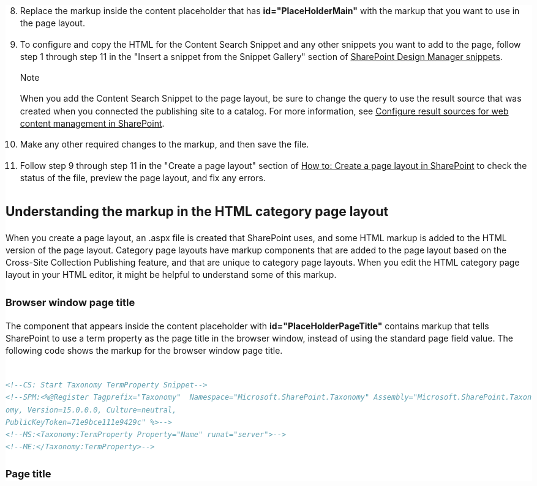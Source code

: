 8. Replace the markup inside the content placeholder that has **id="PlaceHolderMain"** with the markup that you want to use in the page layout.
    
  
9. To configure and copy the HTML for the Content Search Snippet and any other snippets you want to add to the page, follow step 1 through step 11 in the "Insert a snippet from the Snippet Gallery" section of  [SharePoint Design Manager snippets](sharepoint-design-manager-snippets.md).
    
    > [!NOTE]
    > When you add the Content Search Snippet to the page layout, be sure to change the query to use the result source that was created when you connected the publishing site to a catalog. For more information, see  [Configure result sources for web content management in SharePoint](http://technet.microsoft.com/en-us/library/jj715262.aspx). 

10. Make any other required changes to the markup, and then save the file.
    
  
11. Follow step 9 through step 11 in the "Create a page layout" section of  [How to: Create a page layout in SharePoint](how-to-create-a-page-layout-in-sharepoint.md) to check the status of the file, preview the page layout, and fix any errors.
    
  

## Understanding the markup in the HTML category page layout
<a name="bk_CategoryPageMarkup"> </a>

When you create a page layout, an .aspx file is created that SharePoint uses, and some HTML markup is added to the HTML version of the page layout. Category page layouts have markup components that are added to the page layout based on the Cross-Site Collection Publishing feature, and that are unique to category page layouts. When you edit the HTML category page layout in your HTML editor, it might be helpful to understand some of this markup.
  
    
    

### Browser window page title

The component that appears inside the content placeholder with **id="PlaceHolderPageTitle"** contains markup that tells SharePoint to use a term property as the page title in the browser window, instead of using the standard page field value. The following code shows the markup for the browser window page title.
  
    
    

```HTML

<!--CS: Start Taxonomy TermProperty Snippet-->
<!--SPM:<%@Register Tagprefix="Taxonomy"  Namespace="Microsoft.SharePoint.Taxonomy" Assembly="Microsoft.SharePoint.Taxonomy, Version=15.0.0.0, Culture=neutral, 
PublicKeyToken=71e9bce111e9429c" %>-->
<!--MS:<Taxonomy:TermProperty Property="Name" runat="server">-->
<!--ME:</Taxonomy:TermProperty>-->
```


### Page title
